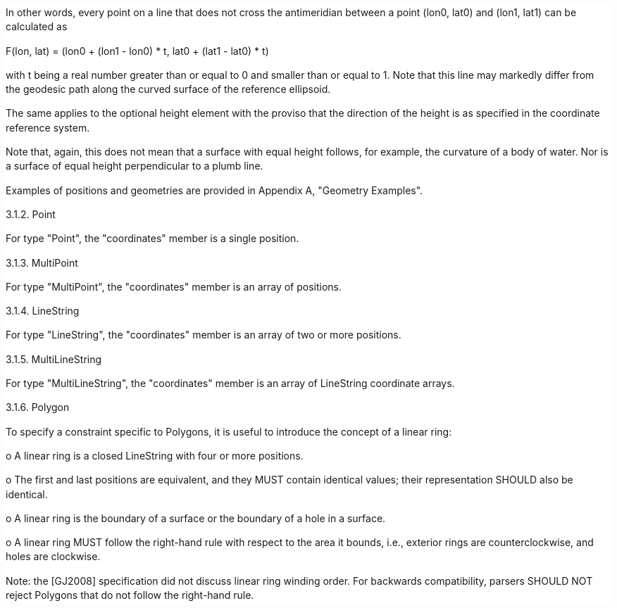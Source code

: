    In other words, every point on a line that does not cross the
   antimeridian between a point (lon0, lat0) and (lon1, lat1) can be
   calculated as

   F(lon, lat) = (lon0 + (lon1 - lon0) * t, lat0 + (lat1 - lat0) * t)

   with t being a real number greater than or equal to 0 and smaller
   than or equal to 1.  Note that this line may markedly differ from the
   geodesic path along the curved surface of the reference ellipsoid.

   The same applies to the optional height element with the proviso that
   the direction of the height is as specified in the coordinate
   reference system.

   Note that, again, this does not mean that a surface with equal height
   follows, for example, the curvature of a body of water.  Nor is a
   surface of equal height perpendicular to a plumb line.

   Examples of positions and geometries are provided in Appendix A,
   "Geometry Examples".

3.1.2.  Point

   For type "Point", the "coordinates" member is a single position.

3.1.3.  MultiPoint

   For type "MultiPoint", the "coordinates" member is an array of
   positions.

3.1.4.  LineString

   For type "LineString", the "coordinates" member is an array of two or
   more positions.

3.1.5.  MultiLineString

   For type "MultiLineString", the "coordinates" member is an array of
   LineString coordinate arrays.

3.1.6.  Polygon

   To specify a constraint specific to Polygons, it is useful to
   introduce the concept of a linear ring:

   o  A linear ring is a closed LineString with four or more positions.

   o  The first and last positions are equivalent, and they MUST contain
      identical values; their representation SHOULD also be identical.

   o  A linear ring is the boundary of a surface or the boundary of a
      hole in a surface.

   o  A linear ring MUST follow the right-hand rule with respect to the
      area it bounds, i.e., exterior rings are counterclockwise, and
      holes are clockwise.

   Note: the [GJ2008] specification did not discuss linear ring winding
   order.  For backwards compatibility, parsers SHOULD NOT reject
   Polygons that do not follow the right-hand rule.
